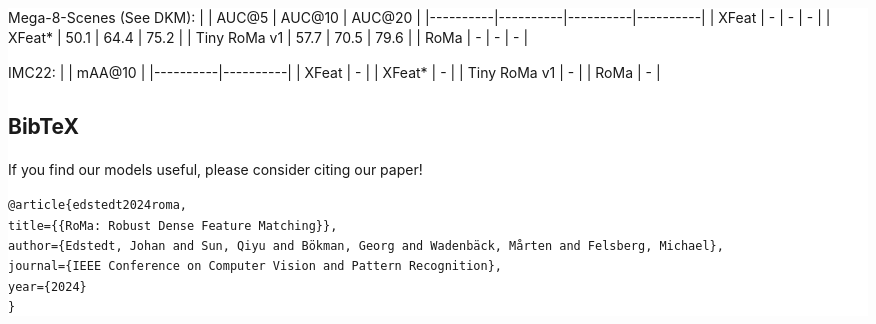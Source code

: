 Mega-8-Scenes (See DKM):
|  | AUC@5 | AUC@10 | AUC@20 |
|----------|----------|----------|----------|
| XFeat    | -    | -    | -    |
| XFeat*    |  50.1   | 64.4    | 75.2    |
| Tiny RoMa v1    | 57.7 | 70.5 | 79.6     |
| RoMa    |  -   | -    | -    |

IMC22:
|  | mAA@10 |
|----------|----------|
| XFeat    | -    |
| XFeat*    |  -   |
| Tiny RoMa v1    | - |
| RoMa    |  -   |

## BibTeX
If you find our models useful, please consider citing our paper!
```
@article{edstedt2024roma,
title={{RoMa: Robust Dense Feature Matching}},
author={Edstedt, Johan and Sun, Qiyu and Bökman, Georg and Wadenbäck, Mårten and Felsberg, Michael},
journal={IEEE Conference on Computer Vision and Pattern Recognition},
year={2024}
}
```
